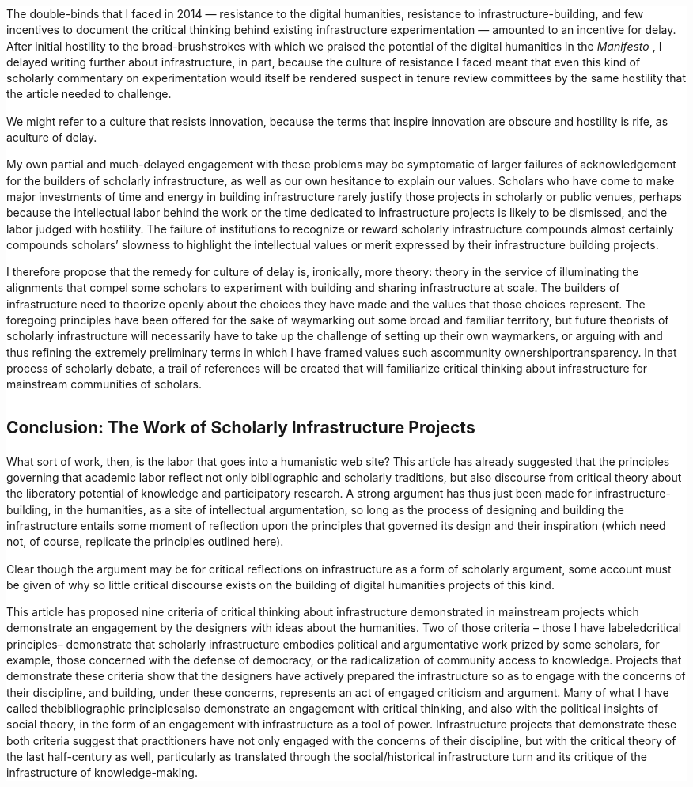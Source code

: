 The double-binds that I faced in 2014 — resistance to the digital humanities, resistance to infrastructure-building, and few incentives to document the critical thinking behind existing infrastructure experimentation — amounted to an incentive for delay. After initial hostility to the broad-brushstrokes with which we praised the potential of the digital humanities in the _Manifesto_ , I delayed writing further about infrastructure, in part, because the culture of resistance I faced meant that even this kind of scholarly commentary on experimentation would itself be rendered suspect in tenure review committees by the same hostility that the article needed to challenge.

We might refer to a culture that resists innovation, because the terms that inspire innovation are obscure and hostility is rife, as aculture of delay.

My own partial and much-delayed engagement with these problems may be symptomatic of larger failures of acknowledgement for the builders of scholarly infrastructure, as well as our own hesitance to explain our values. Scholars who have come to make major investments of time and energy in building infrastructure rarely justify those projects in scholarly or public venues, perhaps because the intellectual labor behind the work or the time dedicated to infrastructure projects is likely to be dismissed, and the labor judged with hostility. The failure of institutions to recognize or reward scholarly infrastructure compounds almost certainly compounds scholars’ slowness to highlight the intellectual values or merit expressed by their infrastructure building projects.

I therefore propose that the remedy for culture of delay is, ironically, more theory: theory in the service of illuminating the alignments that compel some scholars to experiment with building and sharing infrastructure at scale. The builders of infrastructure need to theorize openly about the choices they have made and the values that those choices represent. The foregoing principles have been offered for the sake of waymarking out some broad and familiar territory, but future theorists of scholarly infrastructure will necessarily have to take up the challenge of setting up their own waymarkers, or arguing with and thus refining the extremely preliminary terms in which I have framed values such ascommunity ownershiportransparency. In that process of scholarly debate, a trail of references will be created that will familiarize critical thinking about infrastructure for mainstream communities of scholars.




## Conclusion: The Work of Scholarly Infrastructure Projects

What sort of work, then, is the labor that goes into a humanistic web site? This article has already suggested that the principles governing that academic labor reflect not only bibliographic and scholarly traditions, but also discourse from critical theory about the liberatory potential of knowledge and participatory research. A strong argument has thus just been made for infrastructure-building, in the humanities, as a site of intellectual argumentation, so long as the process of designing and building the infrastructure entails some moment of reflection upon the principles that governed its design and their inspiration (which need not, of course, replicate the principles outlined here).

Clear though the argument may be for critical reflections on infrastructure as a form of scholarly argument, some account must be given of why so little critical discourse exists on the building of digital humanities projects of this kind.

This article has proposed nine criteria of critical thinking about infrastructure demonstrated in mainstream projects which demonstrate an engagement by the designers with ideas about the humanities. Two of those criteria – those I have labeledcritical principles– demonstrate that scholarly infrastructure embodies political and argumentative work prized by some scholars, for example, those concerned with the defense of democracy, or the radicalization of community access to knowledge. Projects that demonstrate these criteria show that the designers have actively prepared the infrastructure so as to engage with the concerns of their discipline, and building, under these concerns, represents an act of engaged criticism and argument. Many of what I have called thebibliographic principlesalso demonstrate an engagement with critical thinking, and also with the political insights of social theory, in the form of an engagement with infrastructure as a tool of power. Infrastructure projects that demonstrate these both criteria suggest that practitioners have not only engaged with the concerns of their discipline, but with the critical theory of the last half-century as well, particularly as translated through the social/historical infrastructure turn and its critique of the infrastructure of knowledge-making.
